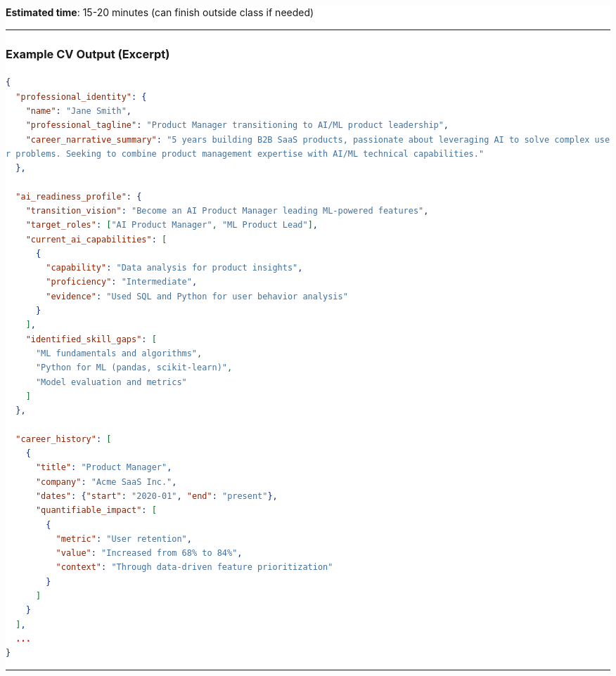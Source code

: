 **Estimated time**: 15-20 minutes (can finish outside class if needed)

---

### Example CV Output (Excerpt)

```json
{
  "professional_identity": {
    "name": "Jane Smith",
    "professional_tagline": "Product Manager transitioning to AI/ML product leadership",
    "career_narrative_summary": "5 years building B2B SaaS products, passionate about leveraging AI to solve complex user problems. Seeking to combine product management expertise with AI/ML technical capabilities."
  },

  "ai_readiness_profile": {
    "transition_vision": "Become an AI Product Manager leading ML-powered features",
    "target_roles": ["AI Product Manager", "ML Product Lead"],
    "current_ai_capabilities": [
      {
        "capability": "Data analysis for product insights",
        "proficiency": "Intermediate",
        "evidence": "Used SQL and Python for user behavior analysis"
      }
    ],
    "identified_skill_gaps": [
      "ML fundamentals and algorithms",
      "Python for ML (pandas, scikit-learn)",
      "Model evaluation and metrics"
    ]
  },

  "career_history": [
    {
      "title": "Product Manager",
      "company": "Acme SaaS Inc.",
      "dates": {"start": "2020-01", "end": "present"},
      "quantifiable_impact": [
        {
          "metric": "User retention",
          "value": "Increased from 68% to 84%",
          "context": "Through data-driven feature prioritization"
        }
      ]
    }
  ],
  ...
}
```

---

